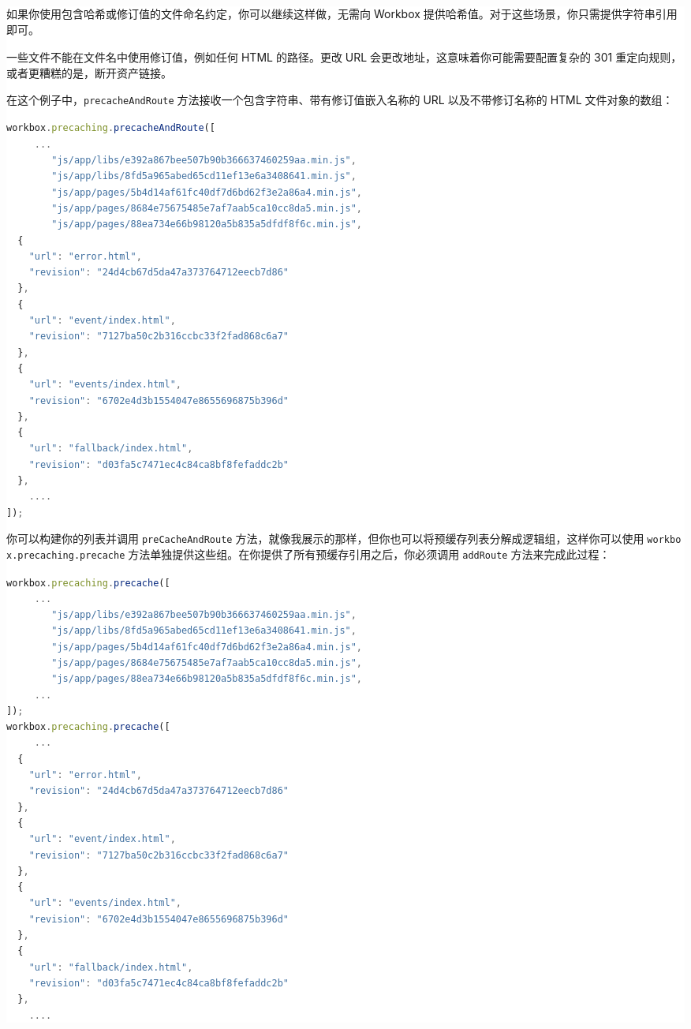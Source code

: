 如果你使用包含哈希或修订值的文件命名约定，你可以继续这样做，无需向 Workbox 提供哈希值。对于这些场景，你只需提供字符串引用即可。

一些文件不能在文件名中使用修订值，例如任何 HTML 的路径。更改 URL 会更改地址，这意味着你可能需要配置复杂的 301 重定向规则，或者更糟糕的是，断开资产链接。

在这个例子中，`precacheAndRoute` 方法接收一个包含字符串、带有修订值嵌入名称的 URL 以及不带修订名称的 HTML 文件对象的数组：

```js
workbox.precaching.precacheAndRoute([ 
     ... 
        "js/app/libs/e392a867bee507b90b366637460259aa.min.js", 
        "js/app/libs/8fd5a965abed65cd11ef13e6a3408641.min.js", 
        "js/app/pages/5b4d14af61fc40df7d6bd62f3e2a86a4.min.js", 
        "js/app/pages/8684e75675485e7af7aab5ca10cc8da5.min.js", 
        "js/app/pages/88ea734e66b98120a5b835a5dfdf8f6c.min.js", 
  { 
    "url": "error.html", 
    "revision": "24d4cb67d5da47a373764712eecb7d86" 
  }, 
  { 
    "url": "event/index.html", 
    "revision": "7127ba50c2b316ccbc33f2fad868c6a7" 
  }, 
  { 
    "url": "events/index.html", 
    "revision": "6702e4d3b1554047e8655696875b396d" 
  }, 
  { 
    "url": "fallback/index.html", 
    "revision": "d03fa5c7471ec4c84ca8bf8fefaddc2b" 
  }, 
    .... 
]); 
```

你可以构建你的列表并调用 `preCacheAndRoute` 方法，就像我展示的那样，但你也可以将预缓存列表分解成逻辑组，这样你可以使用 `workbox.precaching.precache` 方法单独提供这些组。在你提供了所有预缓存引用之后，你必须调用 `addRoute` 方法来完成此过程：

```js
workbox.precaching.precache([ 
     ... 
        "js/app/libs/e392a867bee507b90b366637460259aa.min.js", 
        "js/app/libs/8fd5a965abed65cd11ef13e6a3408641.min.js", 
        "js/app/pages/5b4d14af61fc40df7d6bd62f3e2a86a4.min.js", 
        "js/app/pages/8684e75675485e7af7aab5ca10cc8da5.min.js", 
        "js/app/pages/88ea734e66b98120a5b835a5dfdf8f6c.min.js", 
     ... 
]); 
workbox.precaching.precache([ 
     ... 
  { 
    "url": "error.html", 
    "revision": "24d4cb67d5da47a373764712eecb7d86" 
  }, 
  { 
    "url": "event/index.html", 
    "revision": "7127ba50c2b316ccbc33f2fad868c6a7" 
  }, 
  { 
    "url": "events/index.html", 
    "revision": "6702e4d3b1554047e8655696875b396d" 
  }, 
  { 
    "url": "fallback/index.html", 
    "revision": "d03fa5c7471ec4c84ca8bf8fefaddc2b" 
  }, 
    .... 
```